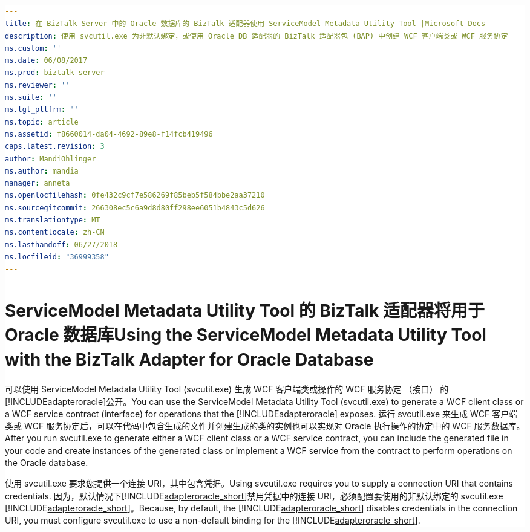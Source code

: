 ```yaml
---
title: 在 BizTalk Server 中的 Oracle 数据库的 BizTalk 适配器使用 ServiceModel Metadata Utility Tool |Microsoft Docs
description: 使用 svcutil.exe 为非默认绑定，或使用 Oracle DB 适配器的 BizTalk 适配器包 (BAP) 中创建 WCF 客户端类或 WCF 服务协定
ms.custom: ''
ms.date: 06/08/2017
ms.prod: biztalk-server
ms.reviewer: ''
ms.suite: ''
ms.tgt_pltfrm: ''
ms.topic: article
ms.assetid: f8660014-da04-4692-89e8-f14fcb419496
caps.latest.revision: 3
author: MandiOhlinger
ms.author: mandia
manager: anneta
ms.openlocfilehash: 0fe432c9cf7e586269f85beb5f584bbe2aa37210
ms.sourcegitcommit: 266308ec5c6a9d8d80ff298ee6051b4843c5d626
ms.translationtype: MT
ms.contentlocale: zh-CN
ms.lasthandoff: 06/27/2018
ms.locfileid: "36999358"
---
```

# <a name="using-the-servicemodel-metadata-utility-tool-with-the-biztalk-adapter-for-oracle-database"></a><span data-ttu-id="c0f27-103">ServiceModel Metadata Utility Tool 的 BizTalk 适配器将用于 Oracle 数据库</span><span class="sxs-lookup"><span data-stu-id="c0f27-103">Using the ServiceModel Metadata Utility Tool with the BizTalk Adapter for Oracle Database</span></span>
<span data-ttu-id="c0f27-104">可以使用 ServiceModel Metadata Utility Tool (svcutil.exe) 生成 WCF 客户端类或操作的 WCF 服务协定 （接口） 的[!INCLUDE[adapteroracle](../../includes/adapteroracle-md.md)]公开。</span><span class="sxs-lookup"><span data-stu-id="c0f27-104">You can use the ServiceModel Metadata Utility Tool (svcutil.exe) to generate a WCF client class or a WCF service contract (interface) for operations that the [!INCLUDE[adapteroracle](../../includes/adapteroracle-md.md)] exposes.</span></span> <span data-ttu-id="c0f27-105">运行 svcutil.exe 来生成 WCF 客户端类或 WCF 服务协定后，可以在代码中包含生成的文件并创建生成的类的实例也可以实现对 Oracle 执行操作的协定中的 WCF 服务数据库。</span><span class="sxs-lookup"><span data-stu-id="c0f27-105">After you run svcutil.exe to generate either a WCF client class or a WCF service contract, you can include the generated file in your code and create instances of the generated class or implement a WCF service from the contract to perform operations on the Oracle database.</span></span>  
  
 <span data-ttu-id="c0f27-106">使用 svcutil.exe 要求您提供一个连接 URI，其中包含凭据。</span><span class="sxs-lookup"><span data-stu-id="c0f27-106">Using svcutil.exe requires you to supply a connection URI that contains credentials.</span></span> <span data-ttu-id="c0f27-107">因为，默认情况下[!INCLUDE[adapteroracle_short](../../includes/adapteroracle-short-md.md)]禁用凭据中的连接 URI，必须配置要使用的非默认绑定的 svcutil.exe [!INCLUDE[adapteroracle_short](../../includes/adapteroracle-short-md.md)]。</span><span class="sxs-lookup"><span data-stu-id="c0f27-107">Because, by default, the [!INCLUDE[adapteroracle_short](../../includes/adapteroracle-short-md.md)] disables credentials in the connection URI, you must configure svcutil.exe to use a non-default binding for the [!INCLUDE[adapteroracle_short](../../includes/adapteroracle-short-md.md)].</span></span>  
  
